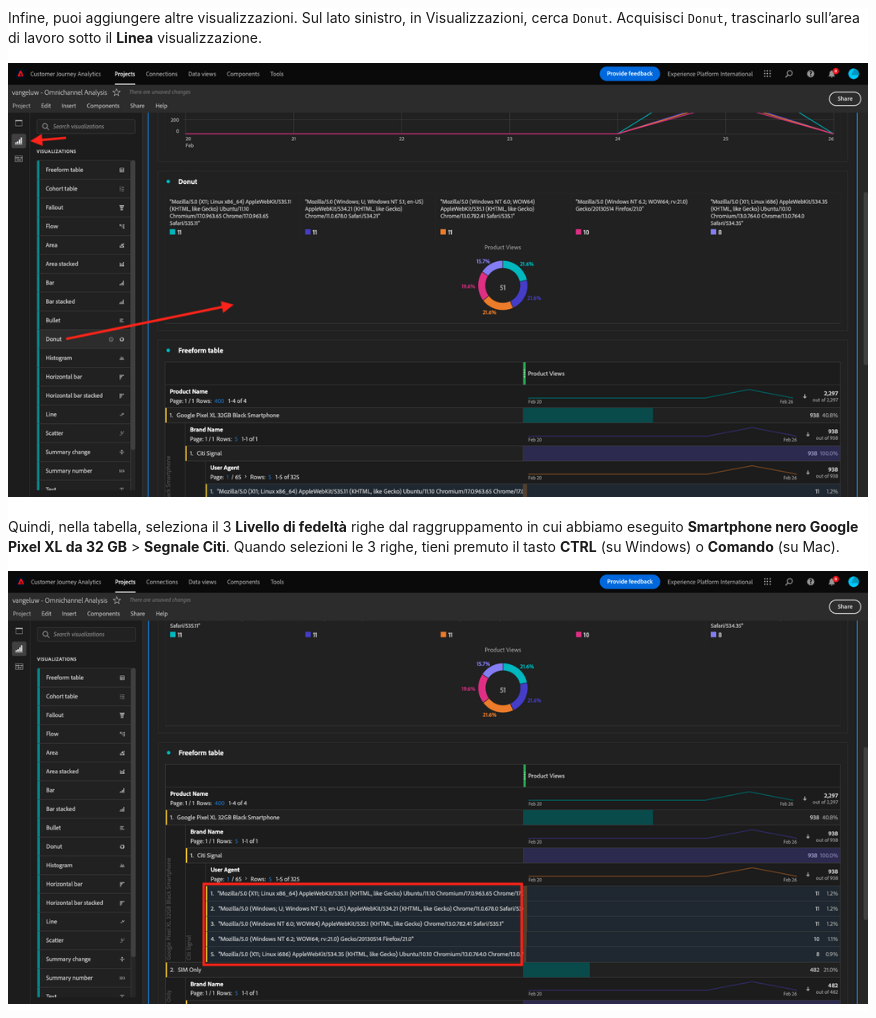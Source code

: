 Infine, puoi aggiungere altre visualizzazioni. Sul lato sinistro, in Visualizzazioni, cerca `Donut`. Acquisisci `Donut`, trascinarlo sull’area di lavoro sotto il **Linea** visualizzazione.

![demo](./images/pro18.png)

Quindi, nella tabella, seleziona il 3 **Livello di fedeltà**  righe dal raggruppamento in cui abbiamo eseguito **Smartphone nero Google Pixel XL da 32 GB** > **Segnale Citi**. Quando selezioni le 3 righe, tieni premuto il tasto **CTRL** (su Windows) o **Comando** (su Mac).

![demo](./images/pro20.png)
